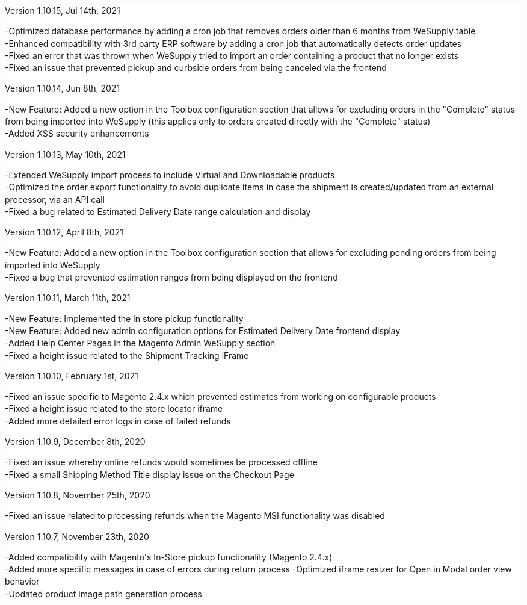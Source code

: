 Version 1.10.15, Jul 14th, 2021  

-Optimized database performance by adding a cron job that removes orders older than 6 months from WeSupply table  
-Enhanced compatibility with 3rd party ERP software by adding a cron job that automatically detects order updates  
-Fixed an error that was thrown when WeSupply tried to import an order containing a product that no longer exists  
-Fixed an issue that prevented pickup and curbside orders from being canceled via the frontend  

Version 1.10.14, Jun 8th, 2021  

-New Feature: Added a new option in the Toolbox configuration section that allows for excluding orders in the "Complete" status from being imported into WeSupply (this applies only to orders created directly with the "Complete" status)  
-Added XSS security enhancements  

Version 1.10.13, May 10th, 2021  
  
-Extended WeSupply import process to include Virtual and Downloadable products  
-Optimized the order export functionality to avoid duplicate items in case the shipment is created/updated from an external processor, via an API call  
-Fixed a bug related to Estimated Delivery Date range calculation and display  

Version 1.10.12, April 8th, 2021  

-New Feature: Added a new option in the Toolbox configuration section that allows for excluding pending orders from being imported into WeSupply  
-Fixed a bug that prevented estimation ranges from being displayed on the frontend  

Version 1.10.11, March 11th, 2021  

-New Feature: Implemented the In store pickup functionality  
-New Feature: Added new admin configuration options for Estimated Delivery Date frontend display  
-Added Help Center Pages in the Magento Admin WeSupply section  
-Fixed a height issue related to the Shipment Tracking iFrame  

Version 1.10.10, February 1st, 2021  

-Fixed an issue specific to Magento 2.4.x which prevented estimates from working on configurable products  
-Fixed a height issue related to the store locator iframe  
-Added more detailed error logs in case of failed refunds  

Version 1.10.9, December 8th, 2020  

-Fixed an issue whereby online refunds would sometimes be processed offline  
-Fixed a small Shipping Method Title display issue on the Checkout Page  

Version 1.10.8, November 25th, 2020  
                  
-Fixed an issue related to processing refunds when the Magento MSI functionality was disabled  

Version 1.10.7, November 23th, 2020  

-Added compatibility with Magento's In-Store pickup functionality (Magento 2.4.x)  
-Added more specific messages in case of errors during return process 
-Optimized iframe resizer for Open in Modal order view behavior  
-Updated product image path generation process  
  